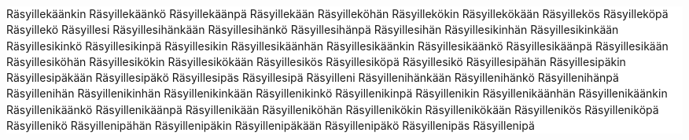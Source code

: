 Räsyillekäänkin
Räsyillekäänkö
Räsyillekäänpä
Räsyillekään
Räsyilleköhän
Räsyillekökin
Räsyillekökään
Räsyillekös
Räsyilleköpä
Räsyillekö
Räsyillesi
Räsyillesihänkään
Räsyillesihänkö
Räsyillesihänpä
Räsyillesihän
Räsyillesikinhän
Räsyillesikinkään
Räsyillesikinkö
Räsyillesikinpä
Räsyillesikin
Räsyillesikäänhän
Räsyillesikäänkin
Räsyillesikäänkö
Räsyillesikäänpä
Räsyillesikään
Räsyillesiköhän
Räsyillesikökin
Räsyillesikökään
Räsyillesikös
Räsyillesiköpä
Räsyillesikö
Räsyillesipähän
Räsyillesipäkin
Räsyillesipäkään
Räsyillesipäkö
Räsyillesipäs
Räsyillesipä
Räsyilleni
Räsyillenihänkään
Räsyillenihänkö
Räsyillenihänpä
Räsyillenihän
Räsyillenikinhän
Räsyillenikinkään
Räsyillenikinkö
Räsyillenikinpä
Räsyillenikin
Räsyillenikäänhän
Räsyillenikäänkin
Räsyillenikäänkö
Räsyillenikäänpä
Räsyillenikään
Räsyilleniköhän
Räsyillenikökin
Räsyillenikökään
Räsyillenikös
Räsyilleniköpä
Räsyillenikö
Räsyillenipähän
Räsyillenipäkin
Räsyillenipäkään
Räsyillenipäkö
Räsyillenipäs
Räsyillenipä